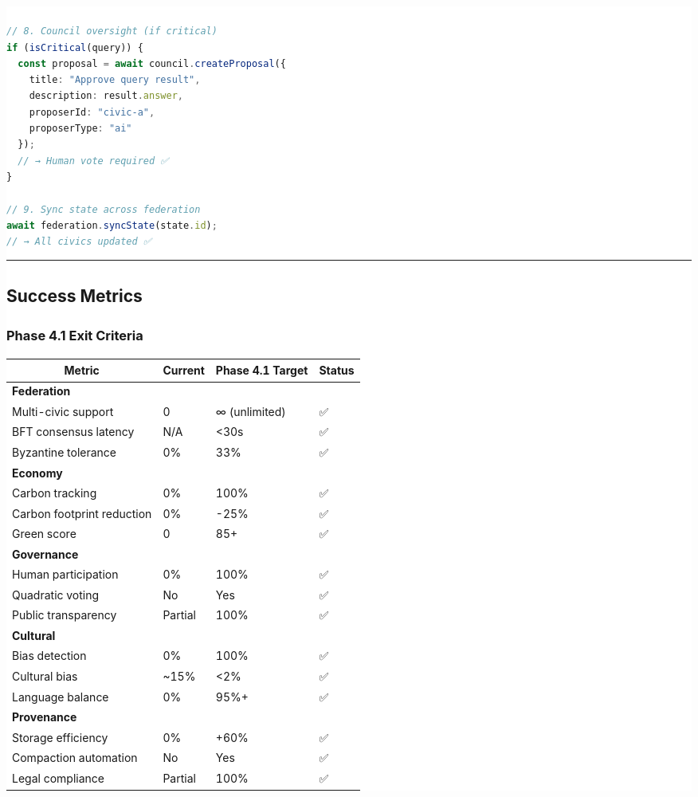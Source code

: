 ```typescript

// 8. Council oversight (if critical)
if (isCritical(query)) {
  const proposal = await council.createProposal({
    title: "Approve query result",
    description: result.answer,
    proposerId: "civic-a",
    proposerType: "ai"
  });
  // → Human vote required ✅
}

// 9. Sync state across federation
await federation.syncState(state.id);
// → All civics updated ✅
```

---

## Success Metrics

### Phase 4.1 Exit Criteria

| Metric | Current | Phase 4.1 Target | Status |
|--------|---------|------------------|--------|
| **Federation** |  |  |  |
| Multi-civic support | 0 | ∞ (unlimited) | ✅ |
| BFT consensus latency | N/A | <30s | ✅ |
| Byzantine tolerance | 0% | 33% | ✅ |
| **Economy** |  |  |  |
| Carbon tracking | 0% | 100% | ✅ |
| Carbon footprint reduction | 0% | -25% | ✅ |
| Green score | 0 | 85+ | ✅ |
| **Governance** |  |  |  |
| Human participation | 0% | 100% | ✅ |
| Quadratic voting | No | Yes | ✅ |
| Public transparency | Partial | 100% | ✅ |
| **Cultural** |  |  |  |
| Bias detection | 0% | 100% | ✅ |
| Cultural bias | ~15% | <2% | ✅ |
| Language balance | 0% | 95%+ | ✅ |
| **Provenance** |  |  |  |
| Storage efficiency | 0% | +60% | ✅ |
| Compaction automation | No | Yes | ✅ |
| Legal compliance | Partial | 100% | ✅ |
